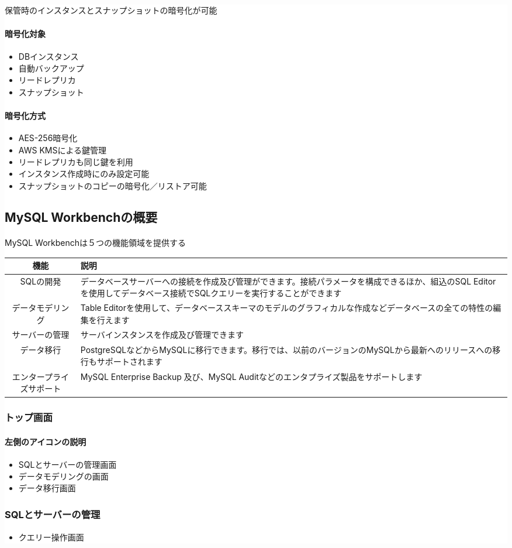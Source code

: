 保管時のインスタンスとスナップショットの暗号化が可能


#### 暗号化対象

- DBインスタンス
- 自動バックアップ
- リードレプリカ
- スナップショット


#### 暗号化方式

- AES-256暗号化
- AWS KMSによる鍵管理
- リードレプリカも同じ鍵を利用
- インスタンス作成時にのみ設定可能
- スナップショットのコピーの暗号化／リストア可能


## MySQL Workbenchの概要

MySQL Workbenchは５つの機能領域を提供する

|機能|説明|
|:---:|:---|
|SQLの開発|データベースサーバーへの接続を作成及び管理ができます。接続パラメータを構成できるほか、組込のSQL Editorを使用してデータベース接続でSQLクエリーを実行することができます|
|データモデリング|Table Editorを使用して、データベーススキーマのモデルのグラフィカルな作成などデータベースの全ての特性の編集を行えます|
|サーバーの管理|サーバインスタンスを作成及び管理できます|
|データ移行|PostgreSQLなどからMySQLに移行できます。移行では、以前のバージョンのMySQLから最新へのリリースへの移行もサポートされます|
|エンタープライズサポート|MySQL Enterprise Backup 及び、MySQL Auditなどのエンタプライズ製品をサポートします|


### トップ画面


#### 左側のアイコンの説明

- SQLとサーバーの管理画面
- データモデリングの画面
- データ移行画面


### SQLとサーバーの管理

- クエリー操作画面
